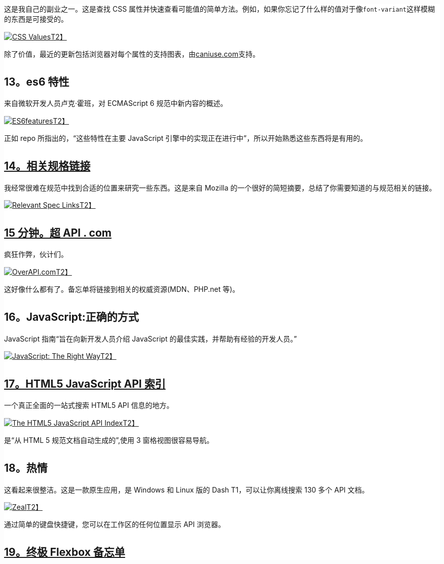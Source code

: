 这是我自己的副业之一。这是查找 CSS 属性并快速查看可能值的简单方法。例如，如果你忘记了什么样的值对于像`font-variant`这样模糊的东西是可接受的。

[![CSS Values](../Images/513ab2b00236c199459f217a1706e76b.png)T2】](http://cssvalues.com/)

除了价值，最近的更新包括浏览器对每个属性的支持图表，由[caniuse.com](http://caniuse.com/)支持。

## 13。es6 特性

来自微软开发人员卢克·霍班，对 ECMAScript 6 规范中新内容的概述。

[![ES6features](../Images/9be1beed6889c49ef255e76fb70439b3.png)T2】](https://github.com/lukehoban/es6features)

正如 repo 所指出的，“这些特性在主要 JavaScript 引擎中的实现正在进行中”，所以开始熟悉这些东西将是有用的。

## [14。相关规格链接](https://github.com/mozilla/servo/wiki/Relevant-spec-links)

我经常很难在规范中找到合适的位置来研究一些东西。这是来自 Mozilla 的一个很好的简短摘要，总结了你需要知道的与规范相关的链接。

[![Relevant Spec Links](../Images/070ace9db94c54ceaaa40b3891e4db62.png)T2】](https://github.com/mozilla/servo/wiki/Relevant-spec-links)

## [15 分钟。超 API . com](http://overapi.com/)

疯狂作弊，伙计们。

[![OverAPI.com](../Images/3889986b27a74f7c233473cef8e693b0.png)T2】](http://overapi.com/)

这好像什么都有了。备忘单将链接到相关的权威资源(MDN、PHP.net 等)。

## 16。JavaScript:正确的方式

JavaScript 指南“旨在向新开发人员介绍 JavaScript 的最佳实践，并帮助有经验的开发人员。”

[![JavaScript: The Right Way](../Images/c6920f88c3fec43586a81a1808e88368.png)T2】](http://jstherightway.org/)

## [17。HTML5 JavaScript API 索引](http://html5index.org/)

一个真正全面的一站式搜索 HTML5 API 信息的地方。

[![The HTML5 JavaScript API Index](../Images/2cca3f630b6eada9e91dbe2101a63f00.png)T2】](http://html5index.org/)

是“从 HTML 5 规范文档自动生成的”,使用 3 窗格视图很容易导航。

## 18。热情

这看起来很整洁。这是一款原生应用，是 Windows 和 Linux 版的 Dash T1，可以让你离线搜索 130 多个 API 文档。

[![Zeal](../Images/e0b5dedc0577c5c18829128be9145ee6.png)T2】](http://zealdocs.org/)

通过简单的键盘快捷键，您可以在工作区的任何位置显示 API 浏览器。

## [19。终极 Flexbox 备忘单](http://www.sketchingwithcss.com/samplechapter/cheatsheet.html)
